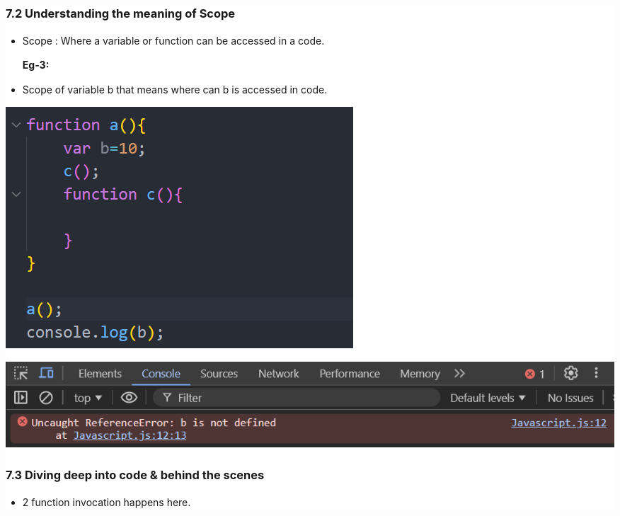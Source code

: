 
### **7.2 Understanding the meaning of Scope**

- Scope : Where a variable or function can be accessed in a code.

    **Eg-3:**

- Scope of variable b that means where can b is accessed in code.

![Enter image alt description](Images/KUa_Image_75.png)

![Enter image alt description](Images/wIz_Image_76.png)

### **7.3 Diving deep into code & behind the scenes**

- 2 function invocation happens here.
